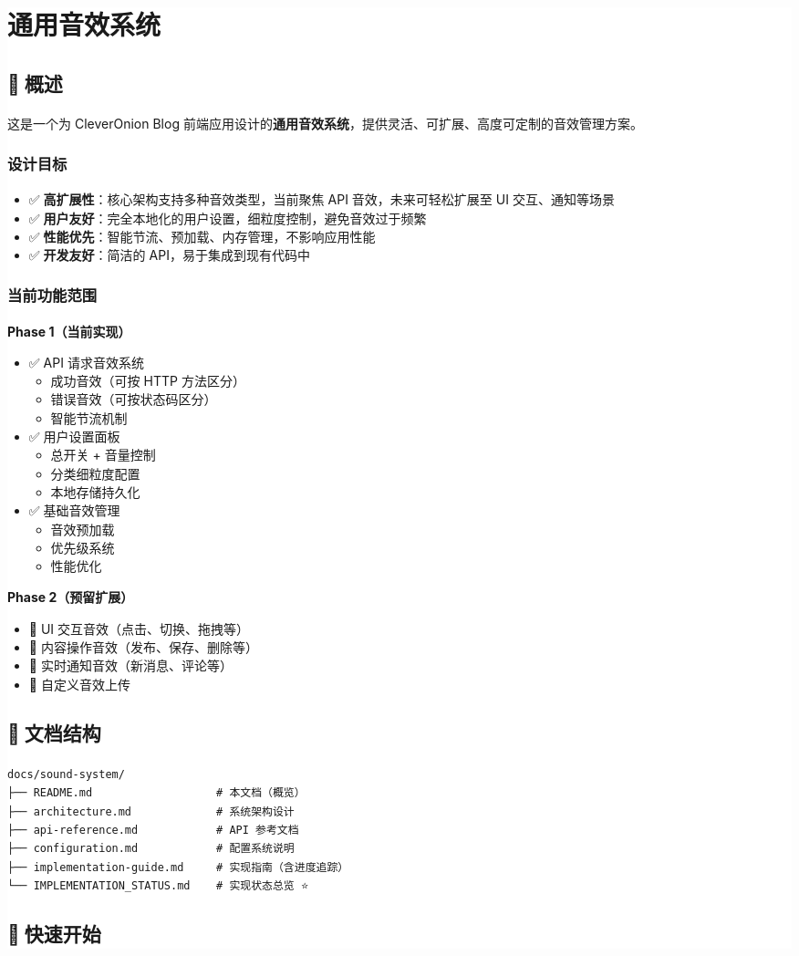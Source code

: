 # 通用音效系统

## 📖 概述

这是一个为 CleverOnion Blog 前端应用设计的**通用音效系统**，提供灵活、可扩展、高度可定制的音效管理方案。

### 设计目标

- ✅ **高扩展性**：核心架构支持多种音效类型，当前聚焦 API 音效，未来可轻松扩展至 UI 交互、通知等场景
- ✅ **用户友好**：完全本地化的用户设置，细粒度控制，避免音效过于频繁
- ✅ **性能优先**：智能节流、预加载、内存管理，不影响应用性能
- ✅ **开发友好**：简洁的 API，易于集成到现有代码中

### 当前功能范围

**Phase 1（当前实现）**

- ✅ API 请求音效系统
  - 成功音效（可按 HTTP 方法区分）
  - 错误音效（可按状态码区分）
  - 智能节流机制
- ✅ 用户设置面板
  - 总开关 + 音量控制
  - 分类细粒度配置
  - 本地存储持久化
- ✅ 基础音效管理
  - 音效预加载
  - 优先级系统
  - 性能优化

**Phase 2（预留扩展）**

- 🔄 UI 交互音效（点击、切换、拖拽等）
- 🔄 内容操作音效（发布、保存、删除等）
- 🔄 实时通知音效（新消息、评论等）
- 🔄 自定义音效上传

## 📁 文档结构

```
docs/sound-system/
├── README.md                   # 本文档（概览）
├── architecture.md             # 系统架构设计
├── api-reference.md            # API 参考文档
├── configuration.md            # 配置系统说明
├── implementation-guide.md     # 实现指南（含进度追踪）
└── IMPLEMENTATION_STATUS.md    # 实现状态总览 ⭐
```

## 🚀 快速开始
